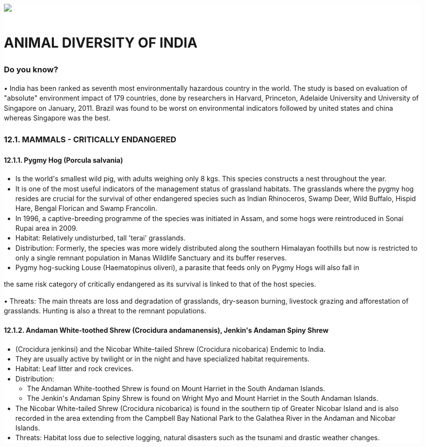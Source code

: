 ![](_page_0_Picture_0.jpeg)

# ANIMAL DIVERSITY OF INDIA

### Do you know?

• India has been ranked as seventh most environmentally hazardous country in the world. The study is based on evaluation of "absolute" environment impact of 179 countries, done by researchers in Harvard, Princeton, Adelaide University and University of Singapore on January, 2011. Brazil was found to be worst on environmental indicators followed by united states and china whereas Singapore was the best.

### **12.1. MAMMALS - CRITICALLY ENDANGERED**

#### **12.1.1. Pygmy Hog (Porcula salvania)**

- Is the world's smallest wild pig, with adults weighing only 8 kgs. This species constructs a nest throughout the year.
- It is one of the most useful indicators of the management status of grassland habitats. The grasslands where the pygmy hog resides are crucial for the survival of other endangered species such as Indian Rhinoceros, Swamp Deer, Wild Buffalo, Hispid Hare, Bengal Florican and Swamp Francolin.
- In 1996, a captive-breeding programme of the species was initiated in Assam, and some hogs were reintroduced in Sonai Rupai area in 2009.
- Habitat: Relatively undisturbed, tall 'terai' grasslands.
- Distribution: Formerly, the species was more widely distributed along the southern Himalayan foothills but now is restricted to only a single remnant population in Manas Wildlife Sanctuary and its buffer reserves.
- Pygmy hog-sucking Louse (Haematopinus oliveri), a parasite that feeds only on Pygmy Hogs will also fall in

the same risk category of critically endangered as its survival is linked to that of the host species.

• Threats: The main threats are loss and degradation of grasslands, dry-season burning, livestock grazing and afforestation of grasslands. Hunting is also a threat to the remnant populations.

#### **12.1.2. Andaman White-toothed Shrew (Crocidura andamanensis), Jenkin's Andaman Spiny Shrew**

- (Crocidura jenkinsi) and the Nicobar White-tailed Shrew (Crocidura nicobarica) Endemic to India.
- They are usually active by twilight or in the night and have specialized habitat requirements.
- Habitat: Leaf litter and rock crevices.
- Distribution:
  - The Andaman White-toothed Shrew is found on Mount Harriet in the South Andaman Islands.
  - The Jenkin's Andaman Spiny Shrew is found on Wright Myo and Mount Harriet in the South Andaman Islands.
- The Nicobar White-tailed Shrew (Crocidura nicobarica) is found in the southern tip of Greater Nicobar Island and is also recorded in the area extending from the Campbell Bay National Park to the Galathea River in the Andaman and Nicobar Islands.
- Threats: Habitat loss due to selective logging, natural disasters such as the tsunami and drastic weather changes.

